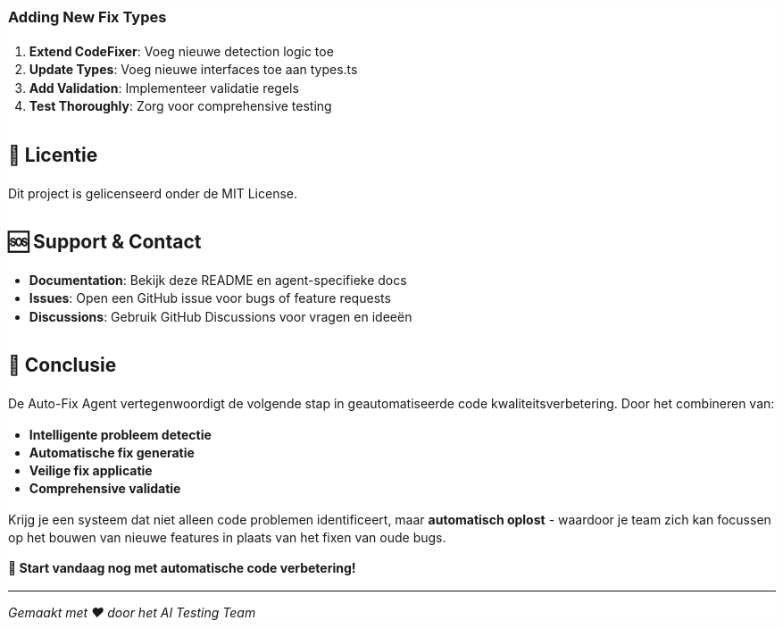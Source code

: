 ### **Adding New Fix Types**
1. **Extend CodeFixer**: Voeg nieuwe detection logic toe
2. **Update Types**: Voeg nieuwe interfaces toe aan types.ts
3. **Add Validation**: Implementeer validatie regels
4. **Test Thoroughly**: Zorg voor comprehensive testing

## 📄 Licentie

Dit project is gelicenseerd onder de MIT License.

## 🆘 Support & Contact

- **Documentation**: Bekijk deze README en agent-specifieke docs
- **Issues**: Open een GitHub issue voor bugs of feature requests
- **Discussions**: Gebruik GitHub Discussions voor vragen en ideeën

## 🎉 Conclusie

De Auto-Fix Agent vertegenwoordigt de volgende stap in geautomatiseerde code kwaliteitsverbetering. Door het combineren van:

- **Intelligente probleem detectie**
- **Automatische fix generatie**
- **Veilige fix applicatie**
- **Comprehensive validatie**

Krijg je een systeem dat niet alleen code problemen identificeert, maar **automatisch oplost** - waardoor je team zich kan focussen op het bouwen van nieuwe features in plaats van het fixen van oude bugs.

**🚀 Start vandaag nog met automatische code verbetering!**

---

*Gemaakt met ❤️ door het AI Testing Team*